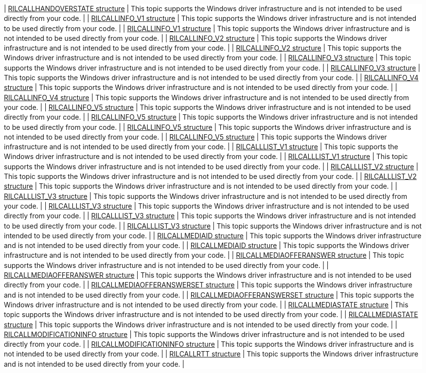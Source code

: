 | [RILCALLHANDOVERSTATE structure](ns-rilapitypes-rilcallhandoverstate~r1.md) | This topic supports the Windows driver infrastructure and is not intended to be used directly from your code. |
| [RILCALLINFO_V1 structure](ns-rilapitypes-rilcallinfo-v1.md) | This topic supports the Windows driver infrastructure and is not intended to be used directly from your code. |
| [RILCALLINFO_V1 structure](ns-rilapitypes-rilcallinfo-v1~r1.md) | This topic supports the Windows driver infrastructure and is not intended to be used directly from your code. |
| [RILCALLINFO_V2 structure](ns-rilapitypes-rilcallinfo-v2.md) | This topic supports the Windows driver infrastructure and is not intended to be used directly from your code. |
| [RILCALLINFO_V2 structure](ns-rilapitypes-rilcallinfo-v2~r1.md) | This topic supports the Windows driver infrastructure and is not intended to be used directly from your code. |
| [RILCALLINFO_V3 structure](ns-rilapitypes-rilcallinfo-v3.md) | This topic supports the Windows driver infrastructure and is not intended to be used directly from your code. |
| [RILCALLINFO_V3 structure](ns-rilapitypes-rilcallinfo-v3~r1.md) | This topic supports the Windows driver infrastructure and is not intended to be used directly from your code. |
| [RILCALLINFO_V4 structure](ns-rilapitypes-rilcallinfo-v4.md) | This topic supports the Windows driver infrastructure and is not intended to be used directly from your code. |
| [RILCALLINFO_V4 structure](ns-rilapitypes-rilcallinfo-v4~r1.md) | This topic supports the Windows driver infrastructure and is not intended to be used directly from your code. |
| [RILCALLINFO_V5 structure](ns-rilapitypes-rilcallinfo-v5.md) | This topic supports the Windows driver infrastructure and is not intended to be used directly from your code. |
| [RILCALLINFO_V5 structure](ns-rilapitypes-rilcallinfo-v5~r1.md) | This topic supports the Windows driver infrastructure and is not intended to be used directly from your code. |
| [RILCALLINFO_V5 structure](ns-rilapitypes-rilcallinfo-v5~r2.md) | This topic supports the Windows driver infrastructure and is not intended to be used directly from your code. |
| [RILCALLINFO_V5 structure](ns-rilapitypes-rilcallinfo-v5~r3.md) | This topic supports the Windows driver infrastructure and is not intended to be used directly from your code. |
| [RILCALLLIST_V1 structure](ns-rilapitypes-rilcalllist-v1.md) | This topic supports the Windows driver infrastructure and is not intended to be used directly from your code. |
| [RILCALLLIST_V1 structure](ns-rilapitypes-rilcalllist-v1~r1.md) | This topic supports the Windows driver infrastructure and is not intended to be used directly from your code. |
| [RILCALLLIST_V2 structure](ns-rilapitypes-rilcalllist-v2.md) | This topic supports the Windows driver infrastructure and is not intended to be used directly from your code. |
| [RILCALLLIST_V2 structure](ns-rilapitypes-rilcalllist-v2~r1.md) | This topic supports the Windows driver infrastructure and is not intended to be used directly from your code. |
| [RILCALLLIST_V3 structure](ns-rilapitypes-rilcalllist-v3.md) | This topic supports the Windows driver infrastructure and is not intended to be used directly from your code. |
| [RILCALLLIST_V3 structure](ns-rilapitypes-rilcalllist-v3~r1.md) | This topic supports the Windows driver infrastructure and is not intended to be used directly from your code. |
| [RILCALLLIST_V3 structure](ns-rilapitypes-rilcalllist-v3~r2.md) | This topic supports the Windows driver infrastructure and is not intended to be used directly from your code. |
| [RILCALLLIST_V3 structure](ns-rilapitypes-rilcalllist-v3~r3.md) | This topic supports the Windows driver infrastructure and is not intended to be used directly from your code. |
| [RILCALLMEDIAID structure](ns-rilapitypes-rilcallmediaid.md) | This topic supports the Windows driver infrastructure and is not intended to be used directly from your code. |
| [RILCALLMEDIAID structure](ns-rilapitypes-rilcallmediaid~r1.md) | This topic supports the Windows driver infrastructure and is not intended to be used directly from your code. |
| [RILCALLMEDIAOFFERANSWER structure](ns-rilapitypes-rilcallmediaofferanswer.md) | This topic supports the Windows driver infrastructure and is not intended to be used directly from your code. |
| [RILCALLMEDIAOFFERANSWER structure](ns-rilapitypes-rilcallmediaofferanswer~r1.md) | This topic supports the Windows driver infrastructure and is not intended to be used directly from your code. |
| [RILCALLMEDIAOFFERANSWERSET structure](ns-rilapitypes-rilcallmediaofferanswerset.md) | This topic supports the Windows driver infrastructure and is not intended to be used directly from your code. |
| [RILCALLMEDIAOFFERANSWERSET structure](ns-rilapitypes-rilcallmediaofferanswerset~r1.md) | This topic supports the Windows driver infrastructure and is not intended to be used directly from your code. |
| [RILCALLMEDIASTATE structure](ns-rilapitypes-rilcallmediastate.md) | This topic supports the Windows driver infrastructure and is not intended to be used directly from your code. |
| [RILCALLMEDIASTATE structure](ns-rilapitypes-rilcallmediastate~r1.md) | This topic supports the Windows driver infrastructure and is not intended to be used directly from your code. |
| [RILCALLMODIFICATIONINFO structure](ns-rilapitypes-rilcallmodificationinfo.md) | This topic supports the Windows driver infrastructure and is not intended to be used directly from your code. |
| [RILCALLMODIFICATIONINFO structure](ns-rilapitypes-rilcallmodificationinfo~r1.md) | This topic supports the Windows driver infrastructure and is not intended to be used directly from your code. |
| [RILCALLRTT structure](ns-rilapitypes-rilcallrtt.md) | This topic supports the Windows driver infrastructure and is not intended to be used directly from your code. |